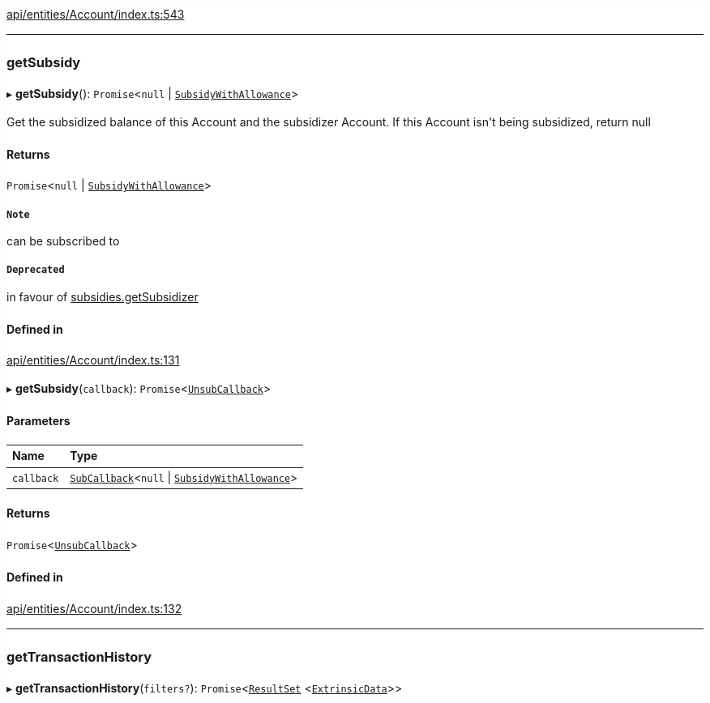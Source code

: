 [api/entities/Account/index.ts:543](https://github.com/PolymeshAssociation/polymesh-sdk/blob/fedc4714f/src/api/entities/Account/index.ts#L543)

---

### getSubsidy

▸ **getSubsidy**(): `Promise`\<`null` \| [`SubsidyWithAllowance`](../../../../interfaces/API/Entities/Subsidy/Types/SubsidyWithAllowance/SubsidyWithAllowance.md)\>

Get the subsidized balance of this Account and the subsidizer Account. If
this Account isn't being subsidized, return null

#### Returns

`Promise`\<`null` \| [`SubsidyWithAllowance`](../../../../interfaces/API/Entities/Subsidy/Types/SubsidyWithAllowance/SubsidyWithAllowance.md)\>

**`Note`**

can be subscribed to

**`Deprecated`**

in favour of [subsidies.getSubsidizer](../Subsidies/Subsidies.md#getsubsidizer)

#### Defined in

[api/entities/Account/index.ts:131](https://github.com/PolymeshAssociation/polymesh-sdk/blob/fedc4714f/src/api/entities/Account/index.ts#L131)

▸ **getSubsidy**(`callback`): `Promise`\<[`UnsubCallback`](../../../../modules/API/Entities/Types/Types.md#unsubcallback)\>

#### Parameters

| Name       | Type                                                                                                                                                                                                               |
| :--------- | :----------------------------------------------------------------------------------------------------------------------------------------------------------------------------------------------------------------- |
| `callback` | [`SubCallback`](../../../../modules/API/Entities/Types/Types.md#subcallback)\<`null` \| [`SubsidyWithAllowance`](../../../../interfaces/API/Entities/Subsidy/Types/SubsidyWithAllowance/SubsidyWithAllowance.md)\> |

#### Returns

`Promise`\<[`UnsubCallback`](../../../../modules/API/Entities/Types/Types.md#unsubcallback)\>

#### Defined in

[api/entities/Account/index.ts:132](https://github.com/PolymeshAssociation/polymesh-sdk/blob/fedc4714f/src/api/entities/Account/index.ts#L132)

---

### getTransactionHistory

▸ **getTransactionHistory**(`filters?`): `Promise`\<[`ResultSet`](../../../../interfaces/API/Entities/Types/ResultSet/ResultSet.md) \<[`ExtrinsicData`](../../../../interfaces/API/Client/Types/ExtrinsicData/ExtrinsicData.md)\>\>

